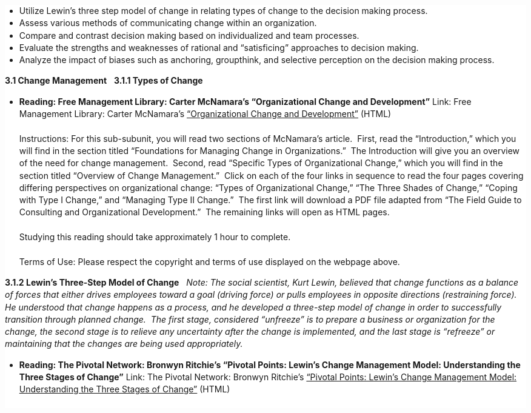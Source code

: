-   Utilize Lewin’s three step model of change in relating types of
    change to the decision making process.
-   Assess various methods of communicating change within an
    organization.
-   Compare and contrast decision making based on individualized and
    team processes.
-   Evaluate the strengths and weaknesses of rational and “satisficing”
    approaches to decision making.
-   Analyze the impact of biases such as anchoring, groupthink, and
    selective perception on the decision making process.

**3.1 Change Management** <span id="3.1"></span> 
**3.1.1 Types of Change** <span id="3.1.1"></span> 
-   **Reading: Free Management Library: Carter McNamara’s
    “Organizational Change and Development”**
    Link: Free Management Library: Carter McNamara’s [“Organizational
    Change and
    Development”](http://managementhelp.org/organizationalchange/)
    (HTML)  
        
     Instructions: For this sub-subunit, you will read two sections of
    McNamara’s article.  First, read the “Introduction,” which you will
    find in the section titled “Foundations for Managing Change in
    Organizations.”  The Introduction will give you an overview of the
    need for change management.  Second, read “Specific Types of
    Organizational Change,” which you will find in the section titled
    “Overview of Change Management.”  Click on each of the four links in
    sequence to read the four pages covering differing perspectives on
    organizational change: “Types of Organizational Change,” “The Three
    Shades of Change,” “Coping with Type I Change,” and “Managing Type
    II Change.”  The first link will download a PDF file adapted from
    “The Field Guide to Consulting and Organizational Development.”  The
    remaining links will open as HTML pages.  
        
     Studying this reading should take approximately 1 hour to
    complete.  
        
     Terms of Use: Please respect the copyright and terms of use
    displayed on the webpage above.

**3.1.2 Lewin’s Three-Step Model of Change** <span id="3.1.2"></span> 
*Note: The social scientist, Kurt Lewin, believed that change functions
as a balance of forces that either drives employees toward a goal
(driving force) or pulls employees in opposite directions (restraining
force).  He understood that change happens as a process, and he
developed a three-step model of change in order to successfully
transition through planned change.  The first stage, considered
“unfreeze” is to prepare a business or organization for the change, the
second stage is to relieve any uncertainty after the change is
implemented, and the last stage is “refreeze” or maintaining that the
changes are being used appropriately.*

-   **Reading: The Pivotal Network: Bronwyn Ritchie’s “Pivotal Points:
    Lewin’s Change Management Model: Understanding the Three Stages of
    Change”**
    Link: The Pivotal Network: Bronwyn Ritchie’s [“Pivotal Points:
    Lewin’s Change Management Model: Understanding the Three Stages of
    Change”](http://www.consultpivotal.com/lewin%27s.htm) (HTML)  
        